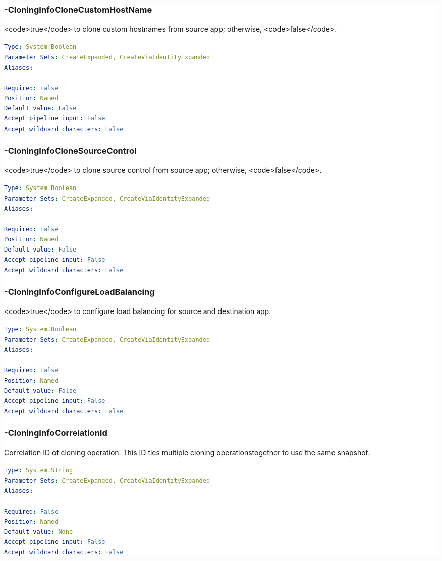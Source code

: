 ### -CloningInfoCloneCustomHostName
\<code\>true\</code\> to clone custom hostnames from source app; otherwise, \<code\>false\</code\>.

```yaml
Type: System.Boolean
Parameter Sets: CreateExpanded, CreateViaIdentityExpanded
Aliases:

Required: False
Position: Named
Default value: False
Accept pipeline input: False
Accept wildcard characters: False
```

### -CloningInfoCloneSourceControl
\<code\>true\</code\> to clone source control from source app; otherwise, \<code\>false\</code\>.

```yaml
Type: System.Boolean
Parameter Sets: CreateExpanded, CreateViaIdentityExpanded
Aliases:

Required: False
Position: Named
Default value: False
Accept pipeline input: False
Accept wildcard characters: False
```

### -CloningInfoConfigureLoadBalancing
\<code\>true\</code\> to configure load balancing for source and destination app.

```yaml
Type: System.Boolean
Parameter Sets: CreateExpanded, CreateViaIdentityExpanded
Aliases:

Required: False
Position: Named
Default value: False
Accept pipeline input: False
Accept wildcard characters: False
```

### -CloningInfoCorrelationId
Correlation ID of cloning operation.
This ID ties multiple cloning operationstogether to use the same snapshot.

```yaml
Type: System.String
Parameter Sets: CreateExpanded, CreateViaIdentityExpanded
Aliases:

Required: False
Position: Named
Default value: None
Accept pipeline input: False
Accept wildcard characters: False
```
